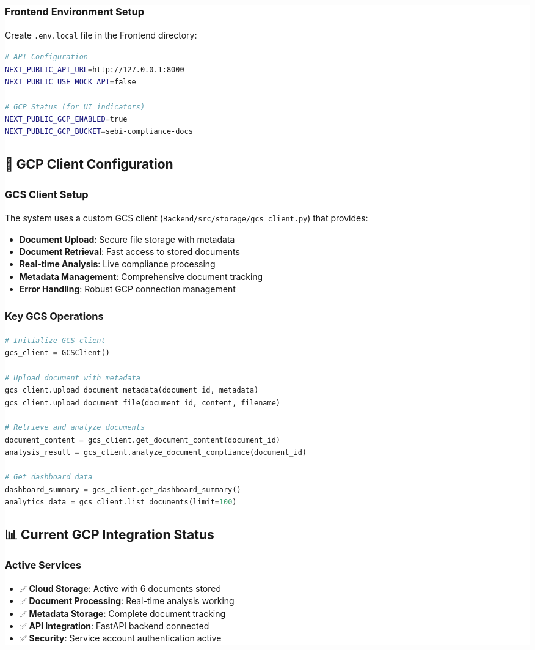 ### Frontend Environment Setup

Create `.env.local` file in the Frontend directory:

```bash
# API Configuration
NEXT_PUBLIC_API_URL=http://127.0.0.1:8000
NEXT_PUBLIC_USE_MOCK_API=false

# GCP Status (for UI indicators)
NEXT_PUBLIC_GCP_ENABLED=true
NEXT_PUBLIC_GCP_BUCKET=sebi-compliance-docs
```

## 🔧 GCP Client Configuration

### GCS Client Setup

The system uses a custom GCS client (`Backend/src/storage/gcs_client.py`) that provides:

- **Document Upload**: Secure file storage with metadata
- **Document Retrieval**: Fast access to stored documents
- **Real-time Analysis**: Live compliance processing
- **Metadata Management**: Comprehensive document tracking
- **Error Handling**: Robust GCP connection management

### Key GCS Operations

```python
# Initialize GCS client
gcs_client = GCSClient()

# Upload document with metadata
gcs_client.upload_document_metadata(document_id, metadata)
gcs_client.upload_document_file(document_id, content, filename)

# Retrieve and analyze documents
document_content = gcs_client.get_document_content(document_id)
analysis_result = gcs_client.analyze_document_compliance(document_id)

# Get dashboard data
dashboard_summary = gcs_client.get_dashboard_summary()
analytics_data = gcs_client.list_documents(limit=100)
```

## 📊 Current GCP Integration Status

### Active Services
- ✅ **Cloud Storage**: Active with 6 documents stored
- ✅ **Document Processing**: Real-time analysis working
- ✅ **Metadata Storage**: Complete document tracking
- ✅ **API Integration**: FastAPI backend connected
- ✅ **Security**: Service account authentication active
